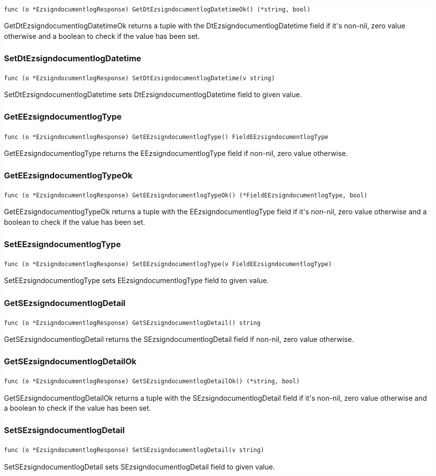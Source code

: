 `func (o *EzsigndocumentlogResponse) GetDtEzsigndocumentlogDatetimeOk() (*string, bool)`

GetDtEzsigndocumentlogDatetimeOk returns a tuple with the DtEzsigndocumentlogDatetime field if it's non-nil, zero value otherwise
and a boolean to check if the value has been set.

### SetDtEzsigndocumentlogDatetime

`func (o *EzsigndocumentlogResponse) SetDtEzsigndocumentlogDatetime(v string)`

SetDtEzsigndocumentlogDatetime sets DtEzsigndocumentlogDatetime field to given value.


### GetEEzsigndocumentlogType

`func (o *EzsigndocumentlogResponse) GetEEzsigndocumentlogType() FieldEEzsigndocumentlogType`

GetEEzsigndocumentlogType returns the EEzsigndocumentlogType field if non-nil, zero value otherwise.

### GetEEzsigndocumentlogTypeOk

`func (o *EzsigndocumentlogResponse) GetEEzsigndocumentlogTypeOk() (*FieldEEzsigndocumentlogType, bool)`

GetEEzsigndocumentlogTypeOk returns a tuple with the EEzsigndocumentlogType field if it's non-nil, zero value otherwise
and a boolean to check if the value has been set.

### SetEEzsigndocumentlogType

`func (o *EzsigndocumentlogResponse) SetEEzsigndocumentlogType(v FieldEEzsigndocumentlogType)`

SetEEzsigndocumentlogType sets EEzsigndocumentlogType field to given value.


### GetSEzsigndocumentlogDetail

`func (o *EzsigndocumentlogResponse) GetSEzsigndocumentlogDetail() string`

GetSEzsigndocumentlogDetail returns the SEzsigndocumentlogDetail field if non-nil, zero value otherwise.

### GetSEzsigndocumentlogDetailOk

`func (o *EzsigndocumentlogResponse) GetSEzsigndocumentlogDetailOk() (*string, bool)`

GetSEzsigndocumentlogDetailOk returns a tuple with the SEzsigndocumentlogDetail field if it's non-nil, zero value otherwise
and a boolean to check if the value has been set.

### SetSEzsigndocumentlogDetail

`func (o *EzsigndocumentlogResponse) SetSEzsigndocumentlogDetail(v string)`

SetSEzsigndocumentlogDetail sets SEzsigndocumentlogDetail field to given value.
